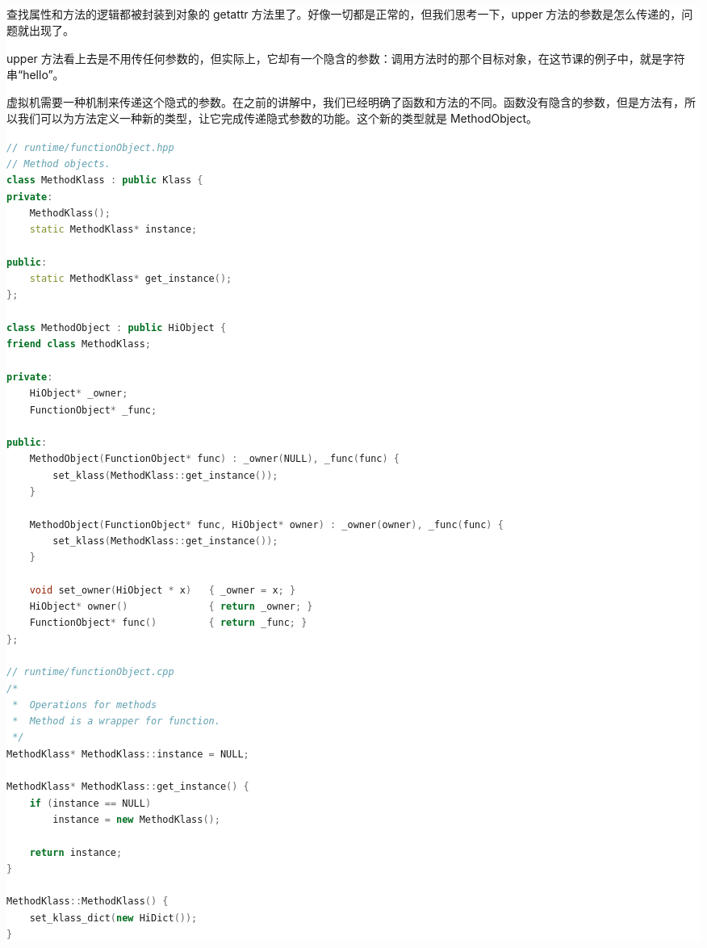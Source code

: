 查找属性和方法的逻辑都被封装到对象的 getattr 方法里了。好像一切都是正常的，但我们思考一下，upper 方法的参数是怎么传递的，问题就出现了。

upper 方法看上去是不用传任何参数的，但实际上，它却有一个隐含的参数：调用方法时的那个目标对象，在这节课的例子中，就是字符串“hello”。

虚拟机需要一种机制来传递这个隐式的参数。在之前的讲解中，我们已经明确了函数和方法的不同。函数没有隐含的参数，但是方法有，所以我们可以为方法定义一种新的类型，让它完成传递隐式参数的功能。这个新的类型就是 MethodObject。

```c++
// runtime/functionObject.hpp
// Method objects.
class MethodKlass : public Klass {
private:
    MethodKlass();
    static MethodKlass* instance;

public:
    static MethodKlass* get_instance();
};

class MethodObject : public HiObject {
friend class MethodKlass;

private:
    HiObject* _owner;
    FunctionObject* _func;

public:
    MethodObject(FunctionObject* func) : _owner(NULL), _func(func) {
        set_klass(MethodKlass::get_instance());
    }

    MethodObject(FunctionObject* func, HiObject* owner) : _owner(owner), _func(func) {
        set_klass(MethodKlass::get_instance());
    }

    void set_owner(HiObject * x)   { _owner = x; }
    HiObject* owner()              { return _owner; }
    FunctionObject* func()         { return _func; }
};

// runtime/functionObject.cpp
/*
 *  Operations for methods
 *  Method is a wrapper for function.
 */
MethodKlass* MethodKlass::instance = NULL;

MethodKlass* MethodKlass::get_instance() {
    if (instance == NULL)
        instance = new MethodKlass();

    return instance;
}

MethodKlass::MethodKlass() {
    set_klass_dict(new HiDict());
}

```
